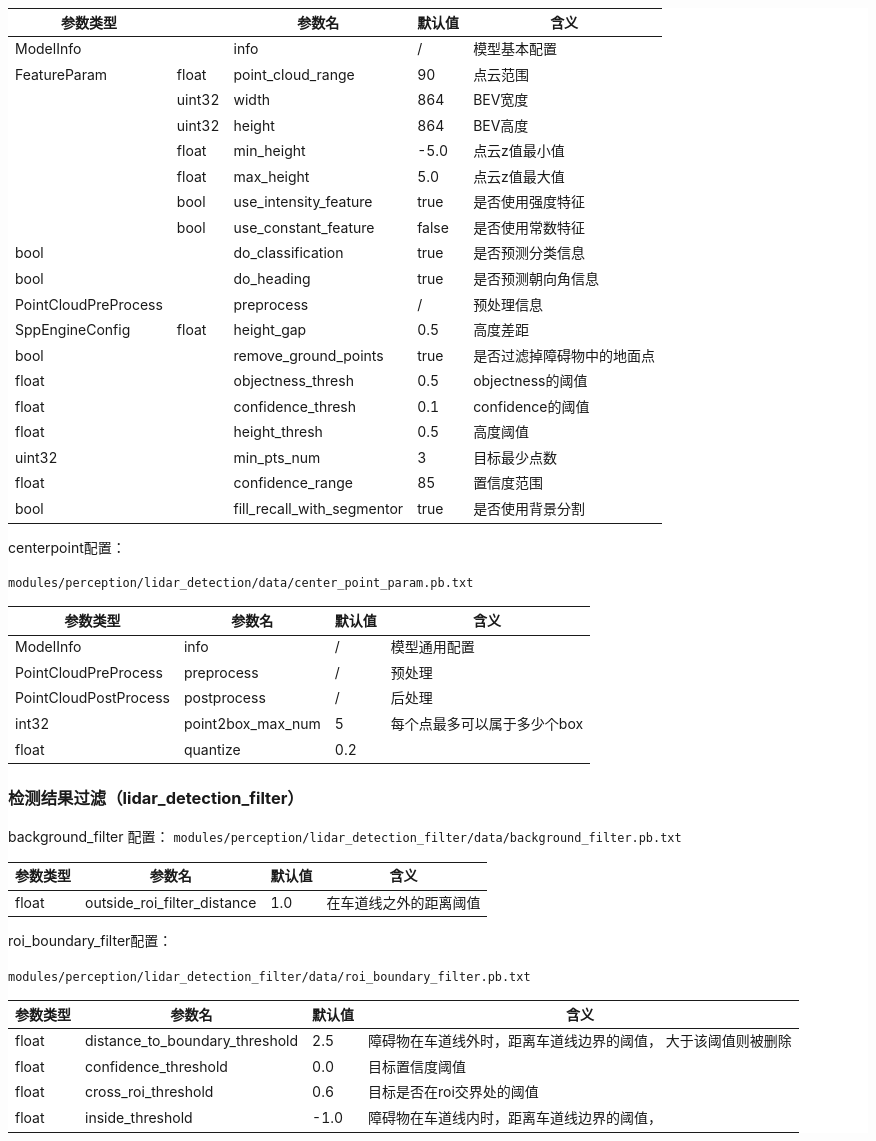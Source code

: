 <table><thead><tr><th>参数类型</th><th></th><th>参数名</th><th>默认值</th><th>含义</th></tr></thead><tbody><tr><td>ModelInfo</td><td></td><td>info</td><td>/</td><td>模型基本配置</td></tr><tr><td rowspan="7">FeatureParam</td><td>float</td><td>point_cloud_range</td><td>90</td><td>点云范围</td></tr><tr><td>uint32</td><td>width</td><td>864</td><td>BEV宽度</td></tr><tr><td>uint32</td><td>height</td><td>864</td><td>BEV高度</td></tr><tr><td>float</td><td>min_height</td><td>-5.0</td><td>点云z值最小值</td></tr><tr><td>float</td><td>max_height</td><td>5.0</td><td>点云z值最大值</td></tr><tr><td>bool</td><td>use_intensity_feature</td><td>true</td><td>是否使用强度特征</td></tr><tr><td>bool</td><td>use_constant_feature</td><td>false</td><td>是否使用常数特征</td></tr><tr><td>bool</td><td></td><td>do_classification</td><td>true</td><td>是否预测分类信息</td></tr><tr><td>bool</td><td></td><td>do_heading</td><td>true</td><td>是否预测朝向角信息</td></tr><tr><td>PointCloudPreProcess</td><td></td><td>preprocess</td><td>/</td><td>预处理信息</td></tr><tr><td>SppEngineConfig</td><td>float</td><td>height_gap</td><td>0.5</td><td>高度差距</td></tr><tr><td>bool</td><td></td><td>remove_ground_points</td><td>true</td><td>是否过滤掉障碍物中的地面点</td></tr><tr><td>float</td><td></td><td>objectness_thresh</td><td>0.5</td><td>objectness的阈值</td></tr><tr><td>float</td><td></td><td>confidence_thresh</td><td>0.1</td><td>confidence的阈值</td></tr><tr><td>float</td><td></td><td>height_thresh</td><td>0.5</td><td>高度阈值</td></tr><tr><td>uint32</td><td></td><td>min_pts_num</td><td>3</td><td>目标最少点数</td></tr><tr><td>float</td><td></td><td>confidence_range</td><td>85</td><td>置信度范围</td></tr><tr><td>bool</td><td></td><td>fill_recall_with_segmentor</td><td>true</td><td>是否使用背景分割</td></tr></tbody></table>

centerpoint配置：

`modules/perception/lidar_detection/data/center_point_param.pb.txt`

| 参数类型              | 参数名            | 默认值 | 含义                        |
| --------------------- | ----------------- | ------ | --------------------------- |
| ModelInfo             | info              | /      | 模型通用配置                |
| PointCloudPreProcess  | preprocess        | /      | 预处理                      |
| PointCloudPostProcess | postprocess       | /      | 后处理                      |
| int32                 | point2box_max_num | 5      | 每个点最多可以属于多少个box |
| float                 | quantize          | 0.2    |                             |

### 检测结果过滤（lidar_detection_filter）

background_filter 配置：
`modules/perception/lidar_detection_filter/data/background_filter.pb.txt`

| 参数类型 | 参数名                      | 默认值 | 含义                   |
| -------- | --------------------------- | ------ | ---------------------- |
| float    | outside_roi_filter_distance | 1.0    | 在车道线之外的距离阈值 |

roi_boundary_filter配置：

`modules/perception/lidar_detection_filter/data/roi_boundary_filter.pb.txt`

| 参数类型 | 参数名                         | 默认值 | 含义                                                          |
| -------- | ------------------------------ | ------ | ------------------------------------------------------------- |
| float    | distance_to_boundary_threshold | 2.5    | 障碍物在车道线外时，距离车道线边界的阈值， 大于该阈值则被删除 |
| float    | confidence_threshold           | 0.0    | 目标置信度阈值                                                |
| float    | cross_roi_threshold            | 0.6    | 目标是否在roi交界处的阈值                                     |
| float    | inside_threshold               | -1.0   | 障碍物在车道线内时，距离车道线边界的阈值，                    |
